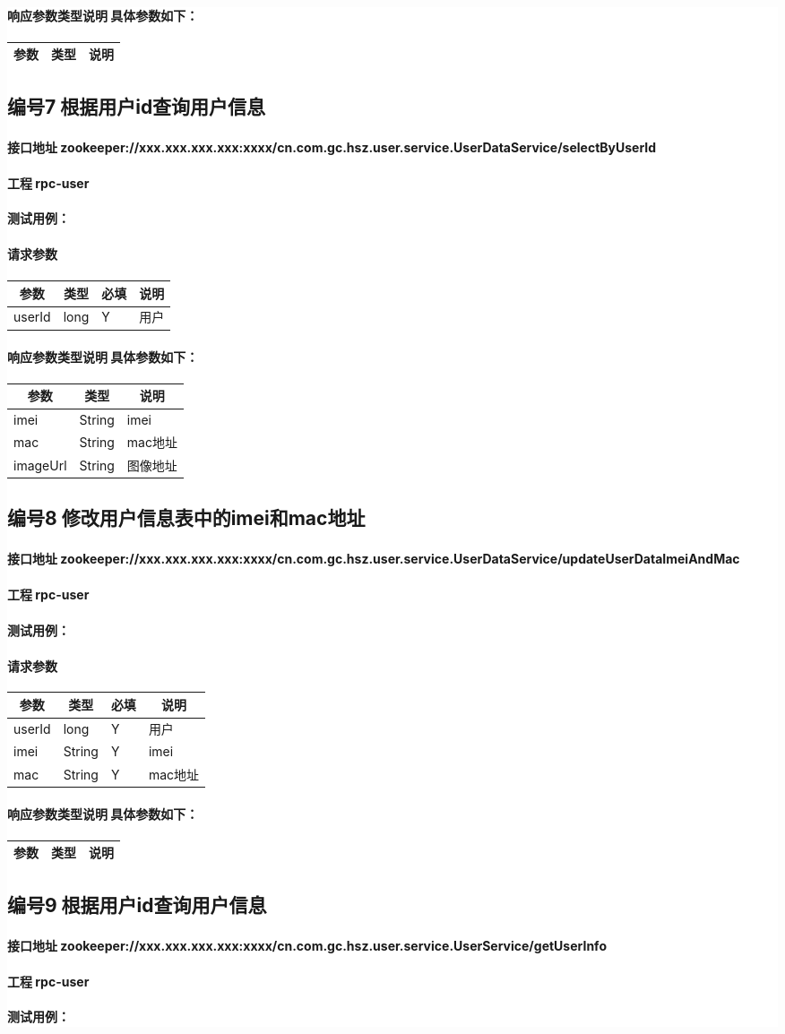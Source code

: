 
#### 响应参数类型说明  	 具体参数如下：
  参数                |  类型          |  说明
  ----                |  ----          |  ----
  
  
## 编号7  根据用户id查询用户信息
#### 接口地址 zookeeper://xxx.xxx.xxx.xxx:xxxx/cn.com.gc.hsz.user.service.UserDataService/selectByUserId
#### 工程	rpc-user
#### 测试用例：

#### 请求参数
  参数                |  类型       |  必填   |  说明
  ----                |  ----       |  ----   |  ----
  userId              |  long       |    Y    | 用户
	

#### 响应参数类型说明  	 具体参数如下：
  参数                |  类型           |  说明
  ----                |  ----           |  ----
  imei                |  String         | imei
  mac                 |  String         |  mac地址
  imageUrl            |  String         |  图像地址
  
  
## 编号8  修改用户信息表中的imei和mac地址
#### 接口地址 zookeeper://xxx.xxx.xxx.xxx:xxxx/cn.com.gc.hsz.user.service.UserDataService/updateUserDataImeiAndMac
#### 工程	rpc-user
#### 测试用例：

#### 请求参数
  参数                |  类型       |  必填   |  说明
  ----                |  ----       |  ----   |  ----
  userId              |  long       |    Y    | 用户
  imei                |  String     |    Y    | imei
  mac                 |  String     |    Y    | mac地址
	

#### 响应参数类型说明  	 具体参数如下：
  参数                |  类型           |  说明
  ----                |  ----           |  ----
  
  
## 编号9  根据用户id查询用户信息  
#### 接口地址 zookeeper://xxx.xxx.xxx.xxx:xxxx/cn.com.gc.hsz.user.service.UserService/getUserInfo 
#### 工程	rpc-user
#### 测试用例：
